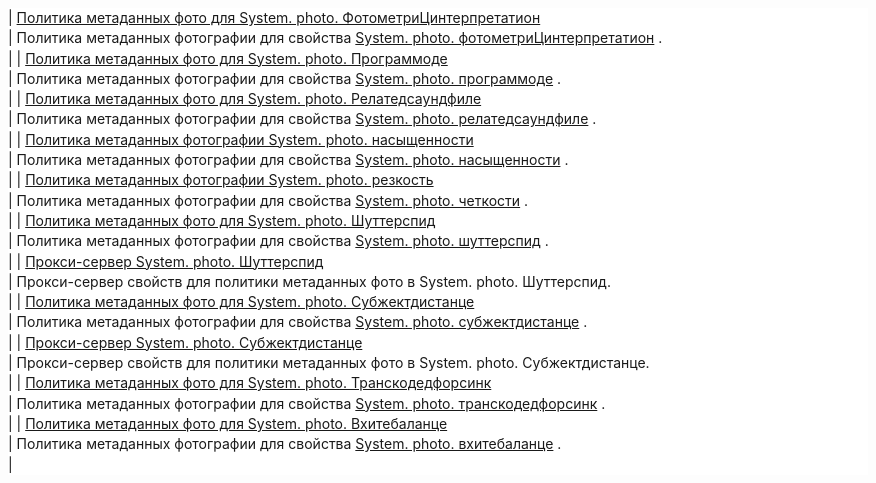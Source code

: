 | [Политика метаданных фото для System. photo. ФотометриЦинтерпретатион](-wic-photoprop-system-photo-photometricinterpretation.md)<br/> | Политика метаданных фотографии для свойства [System. photo. фотометриЦинтерпретатион](../properties/props-system-photo-photometricinterpretation.md) .<br/> |
| [Политика метаданных фото для System. photo. Программоде](-wic-photoprop-system-photo-programmode.md)<br/>                             | Политика метаданных фотографии для свойства [System. photo. программоде](../properties/props-system-photo-programmode.md) .<br/>               |
| [Политика метаданных фото для System. photo. Релатедсаундфиле](-wic-photoprop-system-photo-relatedsoundfile.md)<br/>                   | Политика метаданных фотографии для свойства [System. photo. релатедсаундфиле](../properties/props-system-photo-relatedsoundfile.md) .<br/>          |
| [Политика метаданных фотографии System. photo. насыщенности](-wic-photoprop-system-photo-saturation.md)<br/>                               | Политика метаданных фотографии для свойства [System. photo. насыщенности](../properties/props-system-photo-saturation.md) .<br/>                |
| [Политика метаданных фотографии System. photo. резкость](-wic-photoprop-system-photo-sharpness.md)<br/>                                 | Политика метаданных фотографии для свойства [System. photo. четкости](../properties/props-system-photo-sharpness.md) .<br/>                 |
| [Политика метаданных фото для System. photo. Шуттерспид](-wic-photoprop-system-photo-shutterspeed.md)<br/>                           | Политика метаданных фотографии для свойства [System. photo. шуттерспид](../properties/props-system-photo-shutterspeed.md) .<br/>              |
| [Прокси-сервер System. photo. Шуттерспид](-wic-photoprop-system-photo-shutterspeed-proxy.md)<br/>                                     | Прокси-сервер свойств для политики метаданных фото в System. photo. Шуттерспид.<br/>                                                                        |
| [Политика метаданных фото для System. photo. Субжектдистанце](-wic-photoprop-system-photo-subjectdistance.md)<br/>                     | Политика метаданных фотографии для свойства [System. photo. субжектдистанце](../properties/props-system-photo-subjectdistance.md) .<br/>           |
| [Прокси-сервер System. photo. Субжектдистанце](-wic-photoprop-system-photo-subjectdistance-proxy.md)<br/>                               | Прокси-сервер свойств для политики метаданных фото в System. photo. Субжектдистанце.<br/>                                                                     |
| [Политика метаданных фото для System. photo. Транскодедфорсинк](-wic-photoprop-system-photo-transcodedforsync.md)<br/>                 | Политика метаданных фотографии для свойства [System. photo. транскодедфорсинк](../properties/props-system-photo-transcodedforsync.md) .<br/>         |
| [Политика метаданных фото для System. photo. Вхитебаланце](-wic-photoprop-system-photo-whitebalance.md)<br/>                           | Политика метаданных фотографии для свойства [System. photo. вхитебаланце](../properties/props-system-photo-whitebalance.md) .<br/>              |



 

 

 
